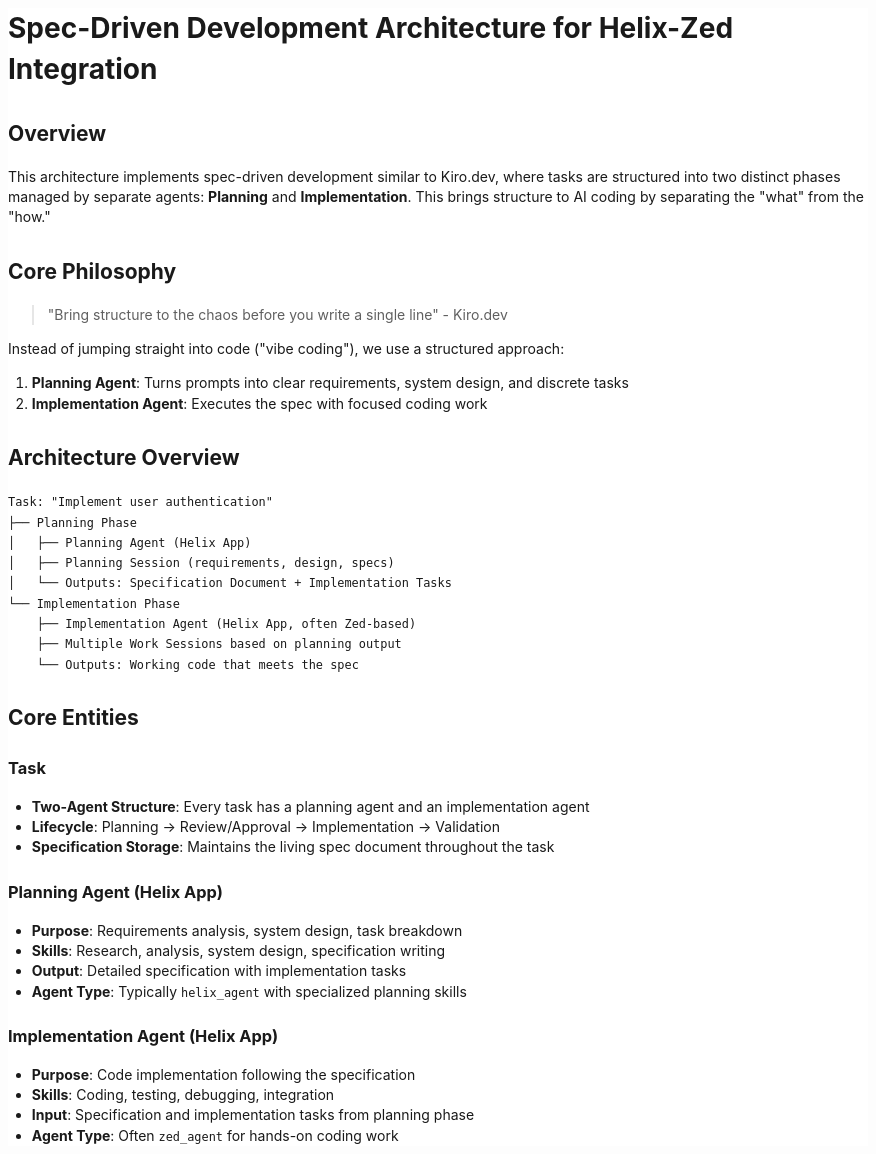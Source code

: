 # Spec-Driven Development Architecture for Helix-Zed Integration

## Overview

This architecture implements spec-driven development similar to Kiro.dev, where tasks are structured into two distinct phases managed by separate agents: **Planning** and **Implementation**. This brings structure to AI coding by separating the "what" from the "how."

## Core Philosophy

> "Bring structure to the chaos before you write a single line" - Kiro.dev

Instead of jumping straight into code ("vibe coding"), we use a structured approach:
1. **Planning Agent**: Turns prompts into clear requirements, system design, and discrete tasks
2. **Implementation Agent**: Executes the spec with focused coding work

## Architecture Overview

```
Task: "Implement user authentication"
├── Planning Phase
│   ├── Planning Agent (Helix App)
│   ├── Planning Session (requirements, design, specs)
│   └── Outputs: Specification Document + Implementation Tasks
└── Implementation Phase
    ├── Implementation Agent (Helix App, often Zed-based)
    ├── Multiple Work Sessions based on planning output
    └── Outputs: Working code that meets the spec
```

## Core Entities

### Task
- **Two-Agent Structure**: Every task has a planning agent and an implementation agent
- **Lifecycle**: Planning → Review/Approval → Implementation → Validation
- **Specification Storage**: Maintains the living spec document throughout the task

### Planning Agent (Helix App)
- **Purpose**: Requirements analysis, system design, task breakdown
- **Skills**: Research, analysis, system design, specification writing
- **Output**: Detailed specification with implementation tasks
- **Agent Type**: Typically `helix_agent` with specialized planning skills

### Implementation Agent (Helix App) 
- **Purpose**: Code implementation following the specification
- **Skills**: Coding, testing, debugging, integration
- **Input**: Specification and implementation tasks from planning phase
- **Agent Type**: Often `zed_agent` for hands-on coding work
